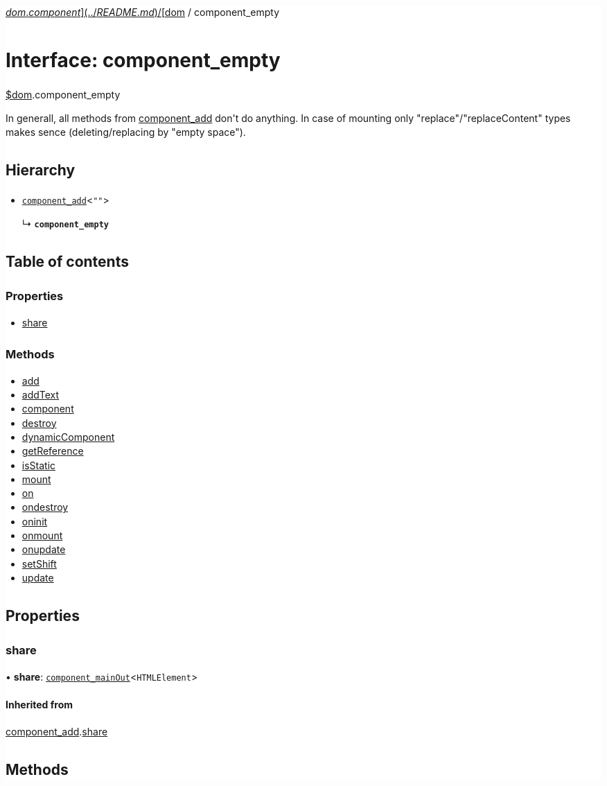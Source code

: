 [$dom.component](../README.md) / [$dom](../modules/dom.md) / component\_empty

# Interface: component\_empty

[$dom](../modules/dom.md).component_empty

In generall, all methods from [component_add](dom.component_add.md) don't do anything.
In case of mounting only "replace"/"replaceContent" types makes sence (deleting/replacing by "empty space").

## Hierarchy

- [`component_add`](dom.component_add.md)<``""``\>

  ↳ **`component_empty`**

## Table of contents

### Properties

- [share](dom.component_empty.md#share)

### Methods

- [add](dom.component_empty.md#add)
- [addText](dom.component_empty.md#addtext)
- [component](dom.component_empty.md#component)
- [destroy](dom.component_empty.md#destroy)
- [dynamicComponent](dom.component_empty.md#dynamiccomponent)
- [getReference](dom.component_empty.md#getreference)
- [isStatic](dom.component_empty.md#isstatic)
- [mount](dom.component_empty.md#mount)
- [on](dom.component_empty.md#on)
- [ondestroy](dom.component_empty.md#ondestroy)
- [oninit](dom.component_empty.md#oninit)
- [onmount](dom.component_empty.md#onmount)
- [onupdate](dom.component_empty.md#onupdate)
- [setShift](dom.component_empty.md#setshift)
- [update](dom.component_empty.md#update)

## Properties

### share

• **share**: [`component_mainOut`](dom.component_mainOut.md)<`HTMLElement`\>

#### Inherited from

[component_add](dom.component_add.md).[share](dom.component_add.md#share)

## Methods
